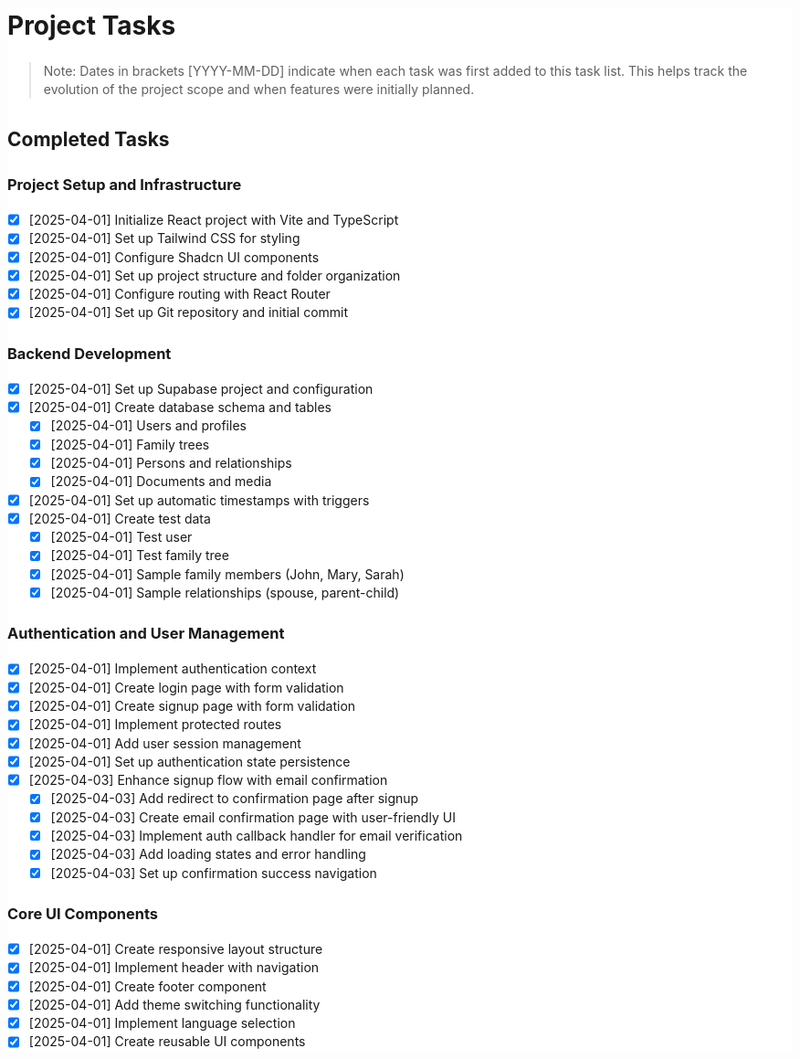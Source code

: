 # Project Tasks

> Note: Dates in brackets [YYYY-MM-DD] indicate when each task was first added to this task list. This helps track the evolution of the project scope and when features were initially planned.

## Completed Tasks

### Project Setup and Infrastructure
- [x] [2025-04-01] Initialize React project with Vite and TypeScript
- [x] [2025-04-01] Set up Tailwind CSS for styling
- [x] [2025-04-01] Configure Shadcn UI components
- [x] [2025-04-01] Set up project structure and folder organization
- [x] [2025-04-01] Configure routing with React Router
- [x] [2025-04-01] Set up Git repository and initial commit

### Backend Development
- [x] [2025-04-01] Set up Supabase project and configuration
- [x] [2025-04-01] Create database schema and tables
  - [x] [2025-04-01] Users and profiles
  - [x] [2025-04-01] Family trees
  - [x] [2025-04-01] Persons and relationships
  - [x] [2025-04-01] Documents and media
- [x] [2025-04-01] Set up automatic timestamps with triggers
- [x] [2025-04-01] Create test data
  - [x] [2025-04-01] Test user
  - [x] [2025-04-01] Test family tree
  - [x] [2025-04-01] Sample family members (John, Mary, Sarah)
  - [x] [2025-04-01] Sample relationships (spouse, parent-child)

### Authentication and User Management
- [x] [2025-04-01] Implement authentication context
- [x] [2025-04-01] Create login page with form validation
- [x] [2025-04-01] Create signup page with form validation
- [x] [2025-04-01] Implement protected routes
- [x] [2025-04-01] Add user session management
- [x] [2025-04-01] Set up authentication state persistence
- [x] [2025-04-03] Enhance signup flow with email confirmation
  - [x] [2025-04-03] Add redirect to confirmation page after signup
  - [x] [2025-04-03] Create email confirmation page with user-friendly UI
  - [x] [2025-04-03] Implement auth callback handler for email verification
  - [x] [2025-04-03] Add loading states and error handling
  - [x] [2025-04-03] Set up confirmation success navigation

### Core UI Components
- [x] [2025-04-01] Create responsive layout structure
- [x] [2025-04-01] Implement header with navigation
- [x] [2025-04-01] Create footer component
- [x] [2025-04-01] Add theme switching functionality
- [x] [2025-04-01] Implement language selection
- [x] [2025-04-01] Create reusable UI components
